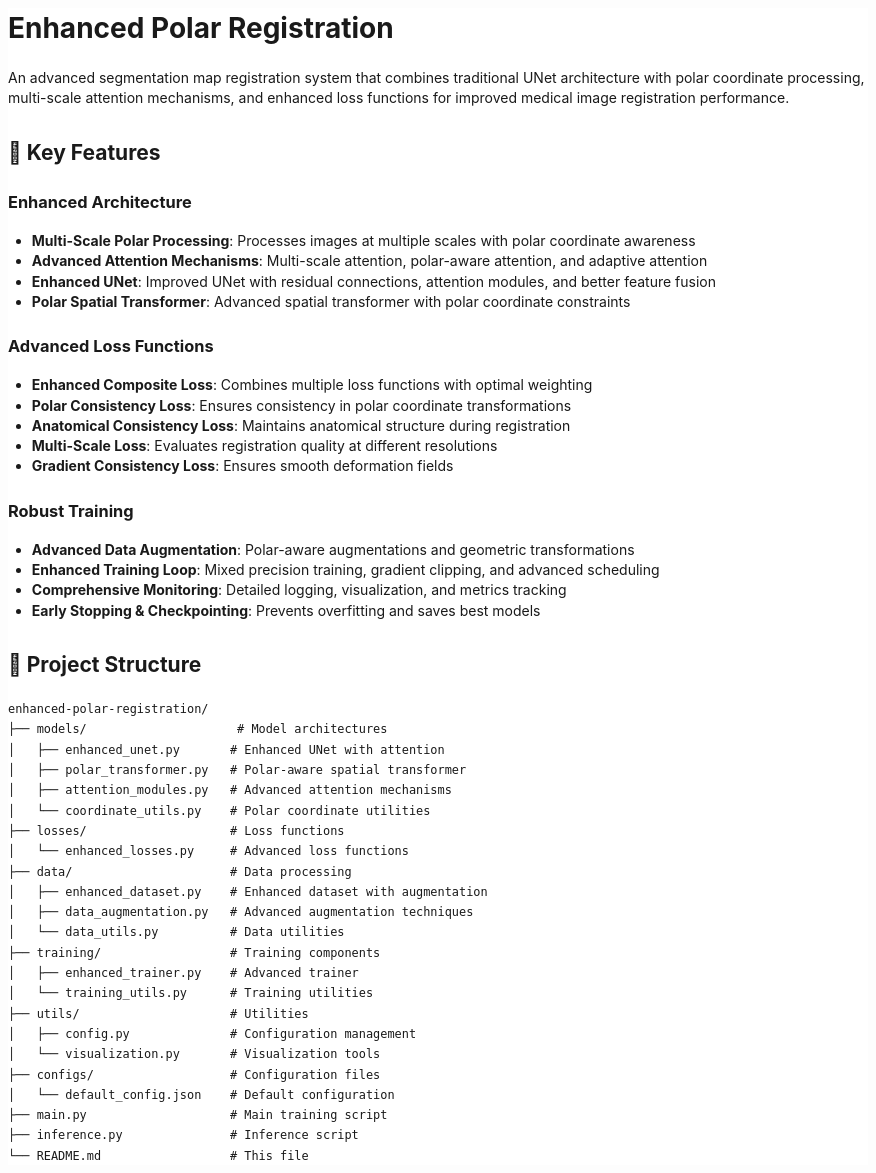 # Enhanced Polar Registration

An advanced segmentation map registration system that combines traditional UNet architecture with polar coordinate processing, multi-scale attention mechanisms, and enhanced loss functions for improved medical image registration performance.

## 🚀 Key Features

### **Enhanced Architecture**
- **Multi-Scale Polar Processing**: Processes images at multiple scales with polar coordinate awareness
- **Advanced Attention Mechanisms**: Multi-scale attention, polar-aware attention, and adaptive attention
- **Enhanced UNet**: Improved UNet with residual connections, attention modules, and better feature fusion
- **Polar Spatial Transformer**: Advanced spatial transformer with polar coordinate constraints

### **Advanced Loss Functions**
- **Enhanced Composite Loss**: Combines multiple loss functions with optimal weighting
- **Polar Consistency Loss**: Ensures consistency in polar coordinate transformations
- **Anatomical Consistency Loss**: Maintains anatomical structure during registration
- **Multi-Scale Loss**: Evaluates registration quality at different resolutions
- **Gradient Consistency Loss**: Ensures smooth deformation fields

### **Robust Training**
- **Advanced Data Augmentation**: Polar-aware augmentations and geometric transformations
- **Enhanced Training Loop**: Mixed precision training, gradient clipping, and advanced scheduling
- **Comprehensive Monitoring**: Detailed logging, visualization, and metrics tracking
- **Early Stopping & Checkpointing**: Prevents overfitting and saves best models

## 📁 Project Structure

```
enhanced-polar-registration/
├── models/                     # Model architectures
│   ├── enhanced_unet.py       # Enhanced UNet with attention
│   ├── polar_transformer.py   # Polar-aware spatial transformer
│   ├── attention_modules.py   # Advanced attention mechanisms
│   └── coordinate_utils.py    # Polar coordinate utilities
├── losses/                    # Loss functions
│   └── enhanced_losses.py     # Advanced loss functions
├── data/                      # Data processing
│   ├── enhanced_dataset.py    # Enhanced dataset with augmentation
│   ├── data_augmentation.py   # Advanced augmentation techniques
│   └── data_utils.py          # Data utilities
├── training/                  # Training components
│   ├── enhanced_trainer.py    # Advanced trainer
│   └── training_utils.py      # Training utilities
├── utils/                     # Utilities
│   ├── config.py              # Configuration management
│   └── visualization.py       # Visualization tools
├── configs/                   # Configuration files
│   └── default_config.json    # Default configuration
├── main.py                    # Main training script
├── inference.py               # Inference script
└── README.md                  # This file
```
